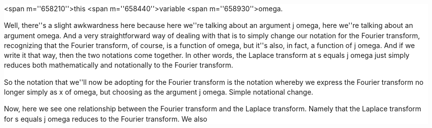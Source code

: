  <span m=''658210''>this</span> <span m=''658440''>variable</span> <span m=''658930''>omega.</span>
  </p><p><span m=''660580''>Well,</span> <span m=''661110''>there''s</span> <span
  m=''661310''>a</span> <span m=''661370''>slight</span> <span m=''661700''>awkwardness</span>
  <span m=''662370''>here</span> <span m=''662630''>because</span> <span m=''663040''>here</span>
  <span m=''663250''>we''re</span> <span m=''663380''>talking</span> <span m=''663790''>about</span>
  <span m=''664310''>an</span> <span m=''664420''>argument</span> <span m=''664800''>j
  omega,</span> <span m=''665470''>here</span> <span m=''665630''>we''re</span> <span
  m=''665740''>talking</span> <span m=''666060''>about</span> <span m=''666290''>an</span>
  <span m=''666390''>argument</span> <span m=''666790''>omega.</span> <span m=''667920''>And</span>
  <span m=''668220''>a</span> <span m=''668270''>very</span> <span m=''668530''>straightforward</span>
  <span m=''669210''>way</span> <span m=''669400''>of</span> <span m=''669530''>dealing</span>
  <span m=''669910''>with</span> <span m=''670090''>that</span> <span m=''670520''>is</span>
  <span m=''671250''>to</span> <span m=''671370''>simply</span> <span m=''671790''>change</span>
  <span m=''672590''>our</span> <span m=''672760''>notation</span> <span m=''674230''>for</span>
  <span m=''674950''>the</span> <span m=''675040''>Fourier</span> <span m=''675550''>transform,</span>
  <span m=''676760''>recognizing</span> <span m=''677600''>that</span> <span m=''677740''>the</span>
  <span m=''677820''>Fourier</span> <span m=''678190''>transform,</span> <span m=''678780''>of</span>
  <span m=''679000''>course,</span> <span m=''679670''>is</span> <span m=''679800''>a</span>
  <span m=''679850''>function</span> <span m=''680200''>of</span> <span m=''680290''>omega,</span>
  <span m=''681170''>but</span> <span m=''681300''>it''s</span> <span m=''681440''>also,</span>
  <span m=''682200''>in</span> <span m=''682330''>fact,</span> <span m=''682660''>a</span>
  <span m=''682740''>function</span> <span m=''683090''>of</span> <span m=''683210''>j</span>
  <span m=''683520''>omega.</span> <span m=''684470''>And</span> <span m=''684830''>if</span>
  <span m=''684970''>we</span> <span m=''685060''>write</span> <span m=''685320''>it</span>
  <span m=''685450''>that</span> <span m=''685710''>way,</span> <span m=''686360''>then</span>
  <span m=''687720''>the</span> <span m=''687890''>two</span> <span m=''688060''>notations</span>
  <span m=''688730''>come</span> <span m=''688920''>together.</span> <span m=''689440''>In</span>
  <span m=''689580''>other</span> <span m=''689750''>words,</span> <span m=''690050''>the</span>
  <span m=''690240''>Laplace</span> <span m=''690590''>transform</span> <span m=''691670''>at</span>
  <span m=''691860''>s</span> <span m=''692110''>equals</span> <span m=''692430''>j</span>
  <span m=''692630''>omega</span> <span m=''693520''>just</span> <span m=''693720''>simply</span>
  <span m=''694270''>reduces</span> <span m=''694870''>both</span> <span m=''695220''>mathematically</span>
  <span m=''696140''>and</span> <span m=''696260''>notationally</span> <span m=''697290''>to</span>
  <span m=''697410''>the</span> <span m=''697490''>Fourier</span> <span m=''697960''>transform.</span>
  </p><p><span m=''699100''>So</span> <span m=''699680''>the</span> <span m=''700000''>notation</span>
  <span m=''700660''>that</span> <span m=''701000''>we''ll</span> <span m=''701210''>now</span>
  <span m=''701450''>be</span> <span m=''701620''>adopting</span> <span m=''702720''>for</span>
  <span m=''702830''>the</span> <span m=''702920''>Fourier</span> <span m=''703400''>transform</span>
  <span m=''705040''>is</span> <span m=''705400''>the</span> <span m=''705470''>notation</span>
  <span m=''706210''>whereby</span> <span m=''706980''>we</span> <span m=''707190''>express</span>
  <span m=''707580''>the</span> <span m=''707660''>Fourier</span> <span m=''708110''>transform</span>
  <span m=''709240''>no</span> <span m=''709380''>longer</span> <span m=''709840''>simply</span>
  <span m=''710250''>as</span> <span m=''710380''>x</span> <span m=''710610''>of</span>
  <span m=''710720''>omega,</span> <span m=''711630''>but</span> <span m=''712020''>choosing</span>
  <span m=''712550''>as</span> <span m=''713190''>the</span> <span m=''713370''>argument</span>
  <span m=''714260''>j</span> <span m=''714590''>omega.</span> <span m=''715760''>Simple</span>
  <span m=''716410''>notational</span> <span m=''716990''>change.</span> </p><p><span
  m=''719620''>Now,</span> <span m=''720490''>here</span> <span m=''720710''>we</span>
  <span m=''720840''>see</span> <span m=''721030''>one</span> <span m=''721260''>relationship</span>
  <span m=''721970''>between</span> <span m=''722290''>the</span> <span m=''722360''>Fourier</span>
  <span m=''722780''>transform</span> <span m=''723590''>and</span> <span m=''724180''>the</span>
  <span m=''725340''>Laplace</span> <span m=''725840''>transform.</span> <span m=''726560''>Namely</span>
  <span m=''727010''>that</span> <span m=''727530''>the</span> <span m=''728060''>Laplace</span>
  <span m=''728510''>transform</span> <span m=''729070''>for s</span> <span m=''729350''>equals</span>
  <span m=''729610''>j</span> <span m=''729800''>omega</span> <span m=''730180''>reduces</span>
  <span m=''730680''>to</span> <span m=''730790''>the</span> <span m=''730870''>Fourier</span>
  <span m=''731300''>transform.</span> <span m=''732770''>We</span> <span m=''732910''>also</span>
